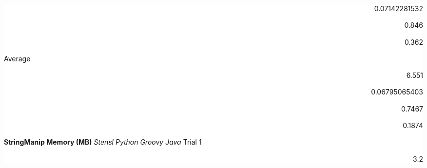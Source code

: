    </td>
   <td><p style="text-align: right">
0.07142281532</p>

   </td>
   <td><p style="text-align: right">
0.846</p>

   </td>
   <td><p style="text-align: right">
0.362</p>

   </td>
  </tr>
  <tr>
   <td>Average
   </td>
   <td><p style="text-align: right">
6.551</p>

   </td>
   <td><p style="text-align: right">
0.06795065403</p>

   </td>
   <td><p style="text-align: right">
0.7467</p>

   </td>
   <td><p style="text-align: right">
0.1874</p>

   </td>
  </tr>
  <tr>
   <td>
   </td>
   <td colspan="4" ><strong>StringManip Memory (MB)</strong>
   </td>
  </tr>
  <tr>
   <td>
   </td>
   <td><em>Stensl</em>
   </td>
   <td><em>Python</em>
   </td>
   <td><em>Groovy</em>
   </td>
   <td><em>Java</em>
   </td>
  </tr>
  <tr>
   <td>Trial 1
   </td>
   <td><p style="text-align: right">
3.2</p>

